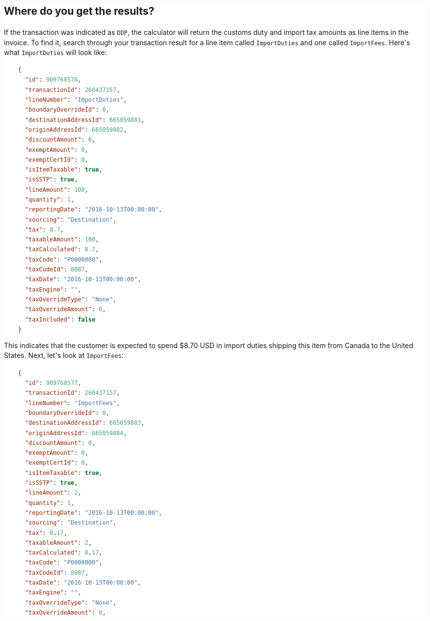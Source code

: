 <h2>Where do you get the results?</h2>

If the transaction was indicated as `DDP`, the calculator will return the customs duty and import tax amounts as line items in the invoice.  To find it, search through your transaction result for a line item called `ImportDuties` and one called `ImportFees`.  Here's what `ImportDuties` will look like:

```json
    {
      "id": 909768576,
      "transactionId": 260437157,
      "lineNumber": "ImportDuties",
      "boundaryOverrideId": 0,
      "destinationAddressId": 665059881,
      "originAddressId": 665059882,
      "discountAmount": 0,
      "exemptAmount": 0,
      "exemptCertId": 0,
      "isItemTaxable": true,
      "isSSTP": true,
      "lineAmount": 100,
      "quantity": 1,
      "reportingDate": "2016-10-13T00:00:00",
      "sourcing": "Destination",
      "tax": 8.7,
      "taxableAmount": 100,
      "taxCalculated": 8.7,
      "taxCode": "P0000000",
      "taxCodeId": 8087,
      "taxDate": "2016-10-13T00:00:00",
      "taxEngine": "",
      "taxOverrideType": "None",
      "taxOverrideAmount": 0,
      "taxIncluded": false
    }
```

This indicates that the customer is expected to spend $8.70 USD in import duties shipping this item from Canada to the United States.  Next, let's look at `ImportFees`:

```json
    {
      "id": 909768577,
      "transactionId": 260437157,
      "lineNumber": "ImportFees",
      "boundaryOverrideId": 0,
      "destinationAddressId": 665059883,
      "originAddressId": 665059884,
      "discountAmount": 0,
      "exemptAmount": 0,
      "exemptCertId": 0,
      "isItemTaxable": true,
      "isSSTP": true,
      "lineAmount": 2,
      "quantity": 1,
      "reportingDate": "2016-10-13T00:00:00",
      "sourcing": "Destination",
      "tax": 0.17,
      "taxableAmount": 2,
      "taxCalculated": 0.17,
      "taxCode": "P0000000",
      "taxCodeId": 8087,
      "taxDate": "2016-10-13T00:00:00",
      "taxEngine": "",
      "taxOverrideType": "None",
      "taxOverrideAmount": 0,
```